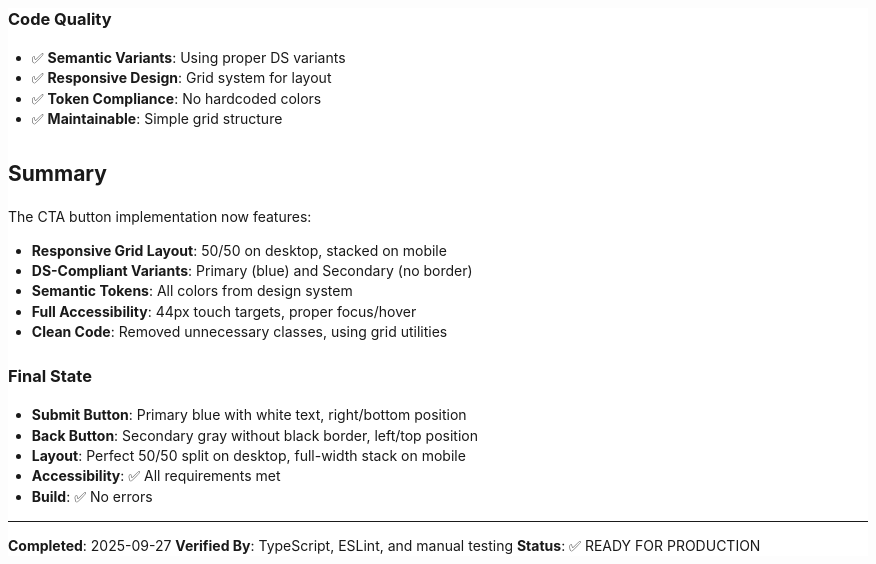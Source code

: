 ### Code Quality
- ✅ **Semantic Variants**: Using proper DS variants
- ✅ **Responsive Design**: Grid system for layout
- ✅ **Token Compliance**: No hardcoded colors
- ✅ **Maintainable**: Simple grid structure

## Summary

The CTA button implementation now features:
- **Responsive Grid Layout**: 50/50 on desktop, stacked on mobile
- **DS-Compliant Variants**: Primary (blue) and Secondary (no border)
- **Semantic Tokens**: All colors from design system
- **Full Accessibility**: 44px touch targets, proper focus/hover
- **Clean Code**: Removed unnecessary classes, using grid utilities

### Final State
- **Submit Button**: Primary blue with white text, right/bottom position
- **Back Button**: Secondary gray without black border, left/top position
- **Layout**: Perfect 50/50 split on desktop, full-width stack on mobile
- **Accessibility**: ✅ All requirements met
- **Build**: ✅ No errors

---

**Completed**: 2025-09-27
**Verified By**: TypeScript, ESLint, and manual testing
**Status**: ✅ READY FOR PRODUCTION